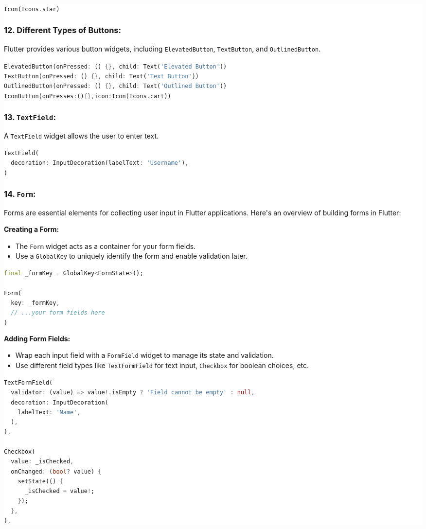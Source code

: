 ```dart
Icon(Icons.star)
```

### 12. Different Types of Buttons:

Flutter provides various button widgets, including `ElevatedButton`, `TextButton`, and `OutlinedButton`.

```dart
ElevatedButton(onPressed: () {}, child: Text('Elevated Button'))
TextButton(onPressed: () {}, child: Text('Text Button'))
OutlinedButton(onPressed: () {}, child: Text('Outlined Button'))
IconButton(onPresses:(){},icon:Icon(Icons.cart))
```

### 13. `TextField`:

A `TextField` widget allows the user to enter text.

```dart
TextField(
  decoration: InputDecoration(labelText: 'Username'),
)
```

### 14. `Form`:

  
Forms are essential elements for collecting user input in Flutter applications. Here's an overview of building forms in Flutter:

**Creating a Form:**

- The `Form` widget acts as a container for your form fields.
- Use a `GlobalKey` to uniquely identify the form and enable validation later.


```dart
final _formKey = GlobalKey<FormState>();

Form(
  key: _formKey,
  // ...your form fields here
)
```


**Adding Form Fields:**

- Wrap each input field with a `FormField` widget to manage its state and validation.
- Use different field types like `TextFormField` for text input, `Checkbox` for boolean choices, etc.


```dart
TextFormField(
  validator: (value) => value!.isEmpty ? 'Field cannot be empty' : null,
  decoration: InputDecoration(
    labelText: 'Name',
  ),
),

Checkbox(
  value: _isChecked,
  onChanged: (bool? value) {
    setState(() {
      _isChecked = value!;
    });
  },
),
```